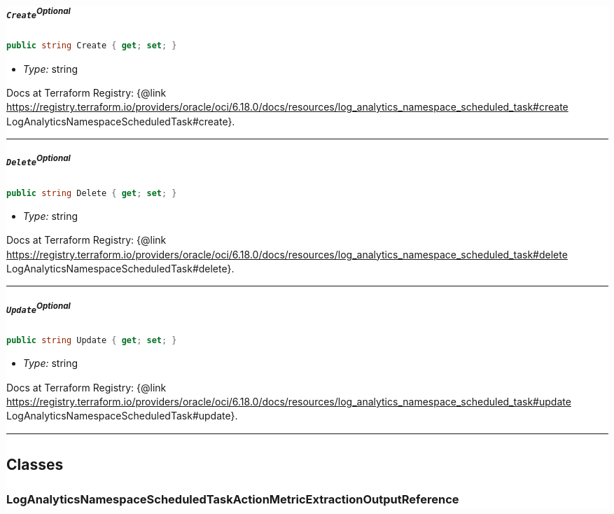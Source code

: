 ##### `Create`<sup>Optional</sup> <a name="Create" id="rhizo-co-terraform-provider-oci.logAnalyticsNamespaceScheduledTask.LogAnalyticsNamespaceScheduledTaskTimeouts.property.create"></a>

```csharp
public string Create { get; set; }
```

- *Type:* string

Docs at Terraform Registry: {@link https://registry.terraform.io/providers/oracle/oci/6.18.0/docs/resources/log_analytics_namespace_scheduled_task#create LogAnalyticsNamespaceScheduledTask#create}.

---

##### `Delete`<sup>Optional</sup> <a name="Delete" id="rhizo-co-terraform-provider-oci.logAnalyticsNamespaceScheduledTask.LogAnalyticsNamespaceScheduledTaskTimeouts.property.delete"></a>

```csharp
public string Delete { get; set; }
```

- *Type:* string

Docs at Terraform Registry: {@link https://registry.terraform.io/providers/oracle/oci/6.18.0/docs/resources/log_analytics_namespace_scheduled_task#delete LogAnalyticsNamespaceScheduledTask#delete}.

---

##### `Update`<sup>Optional</sup> <a name="Update" id="rhizo-co-terraform-provider-oci.logAnalyticsNamespaceScheduledTask.LogAnalyticsNamespaceScheduledTaskTimeouts.property.update"></a>

```csharp
public string Update { get; set; }
```

- *Type:* string

Docs at Terraform Registry: {@link https://registry.terraform.io/providers/oracle/oci/6.18.0/docs/resources/log_analytics_namespace_scheduled_task#update LogAnalyticsNamespaceScheduledTask#update}.

---

## Classes <a name="Classes" id="Classes"></a>

### LogAnalyticsNamespaceScheduledTaskActionMetricExtractionOutputReference <a name="LogAnalyticsNamespaceScheduledTaskActionMetricExtractionOutputReference" id="rhizo-co-terraform-provider-oci.logAnalyticsNamespaceScheduledTask.LogAnalyticsNamespaceScheduledTaskActionMetricExtractionOutputReference"></a>
